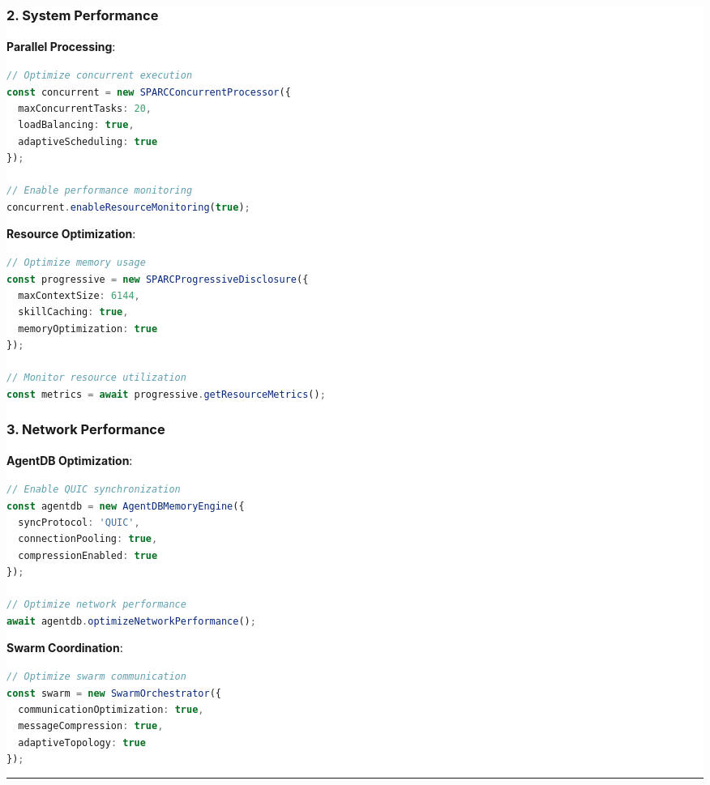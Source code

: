 ### 2. System Performance

**Parallel Processing**:
```typescript
// Optimize concurrent execution
const concurrent = new SPARCConcurrentProcessor({
  maxConcurrentTasks: 20,
  loadBalancing: true,
  adaptiveScheduling: true
});

// Enable performance monitoring
concurrent.enableResourceMonitoring(true);
```

**Resource Optimization**:
```typescript
// Optimize memory usage
const progressive = new SPARCProgressiveDisclosure({
  maxContextSize: 6144,
  skillCaching: true,
  memoryOptimization: true
});

// Monitor resource utilization
const metrics = await progressive.getResourceMetrics();
```

### 3. Network Performance

**AgentDB Optimization**:
```typescript
// Enable QUIC synchronization
const agentdb = new AgentDBMemoryEngine({
  syncProtocol: 'QUIC',
  connectionPooling: true,
  compressionEnabled: true
});

// Optimize network performance
await agentdb.optimizeNetworkPerformance();
```

**Swarm Coordination**:
```typescript
// Optimize swarm communication
const swarm = new SwarmOrchestrator({
  communicationOptimization: true,
  messageCompression: true,
  adaptiveTopology: true
});
```

---
